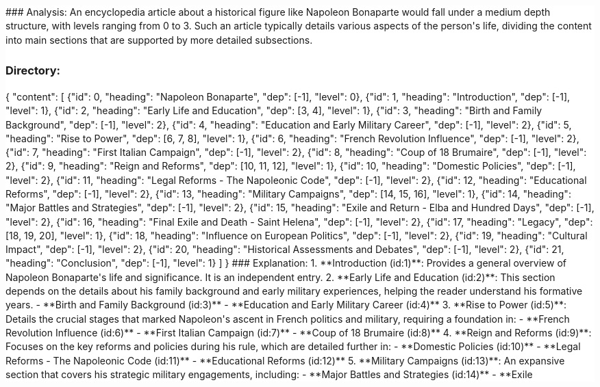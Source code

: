 </constraints>
<content>
### Analysis:
An encyclopedia article about a historical figure like Napoleon Bonaparte would fall under a medium depth structure, with levels ranging from 0 to 3. Such an article typically details various aspects of the person's life, dividing the content into main sections that are supported by more detailed subsections.

### Directory:
<JSON>
{
    "content": [
        {"id": 0, "heading": "Napoleon Bonaparte", "dep": [-1], "level": 0},
        {"id": 1, "heading": "Introduction", "dep": [-1], "level": 1},
        {"id": 2, "heading": "Early Life and Education", "dep": [3, 4], "level": 1},
        {"id": 3, "heading": "Birth and Family Background", "dep": [-1], "level": 2},
        {"id": 4, "heading": "Education and Early Military Career", "dep": [-1], "level": 2},
        {"id": 5, "heading": "Rise to Power", "dep": [6, 7, 8], "level": 1},
        {"id": 6, "heading": "French Revolution Influence", "dep": [-1], "level": 2},
        {"id": 7, "heading": "First Italian Campaign", "dep": [-1], "level": 2},
        {"id": 8, "heading": "Coup of 18 Brumaire", "dep": [-1], "level": 2},
        {"id": 9, "heading": "Reign and Reforms", "dep": [10, 11, 12], "level": 1},
        {"id": 10, "heading": "Domestic Policies", "dep": [-1], "level": 2},
        {"id": 11, "heading": "Legal Reforms - The Napoleonic Code", "dep": [-1], "level": 2},
        {"id": 12, "heading": "Educational Reforms", "dep": [-1], "level": 2},
        {"id": 13, "heading": "Military Campaigns", "dep": [14, 15, 16], "level": 1},
        {"id": 14, "heading": "Major Battles and Strategies", "dep": [-1], "level": 2},
        {"id": 15, "heading": "Exile and Return - Elba and Hundred Days", "dep": [-1], "level": 2},
        {"id": 16, "heading": "Final Exile and Death - Saint Helena", "dep": [-1], "level": 2},
        {"id": 17, "heading": "Legacy", "dep": [18, 19, 20], "level": 1},
        {"id": 18, "heading": "Influence on European Politics", "dep": [-1], "level": 2},
        {"id": 19, "heading": "Cultural Impact", "dep": [-1], "level": 2},
        {"id": 20, "heading": "Historical Assessments and Debates", "dep": [-1], "level": 2},
        {"id": 21, "heading": "Conclusion", "dep": [-1], "level": 1}
    ]
}
</JSON>
### Explanation:
1. **Introduction (id:1)**: Provides a general overview of Napoleon Bonaparte's life and significance. It is an independent entry.
2. **Early Life and Education (id:2)**: This section depends on the details about his family background and early military experiences, helping the reader understand his formative years.
   - **Birth and Family Background (id:3)**
   - **Education and Early Military Career (id:4)**
3. **Rise to Power (id:5)**: Details the crucial stages that marked Napoleon's ascent in French politics and military, requiring a foundation in:
   - **French Revolution Influence (id:6)**
   - **First Italian Campaign (id:7)**
   - **Coup of 18 Brumaire (id:8)**
4. **Reign and Reforms (id:9)**: Focuses on the key reforms and policies during his rule, which are detailed further in:
   - **Domestic Policies (id:10)**
   - **Legal Reforms - The Napoleonic Code (id:11)**
   - **Educational Reforms (id:12)**
5. **Military Campaigns (id:13)**: An expansive section that covers his strategic military engagements, including:
   - **Major Battles and Strategies (id:14)**
   - **Exile
</content>
<digest>